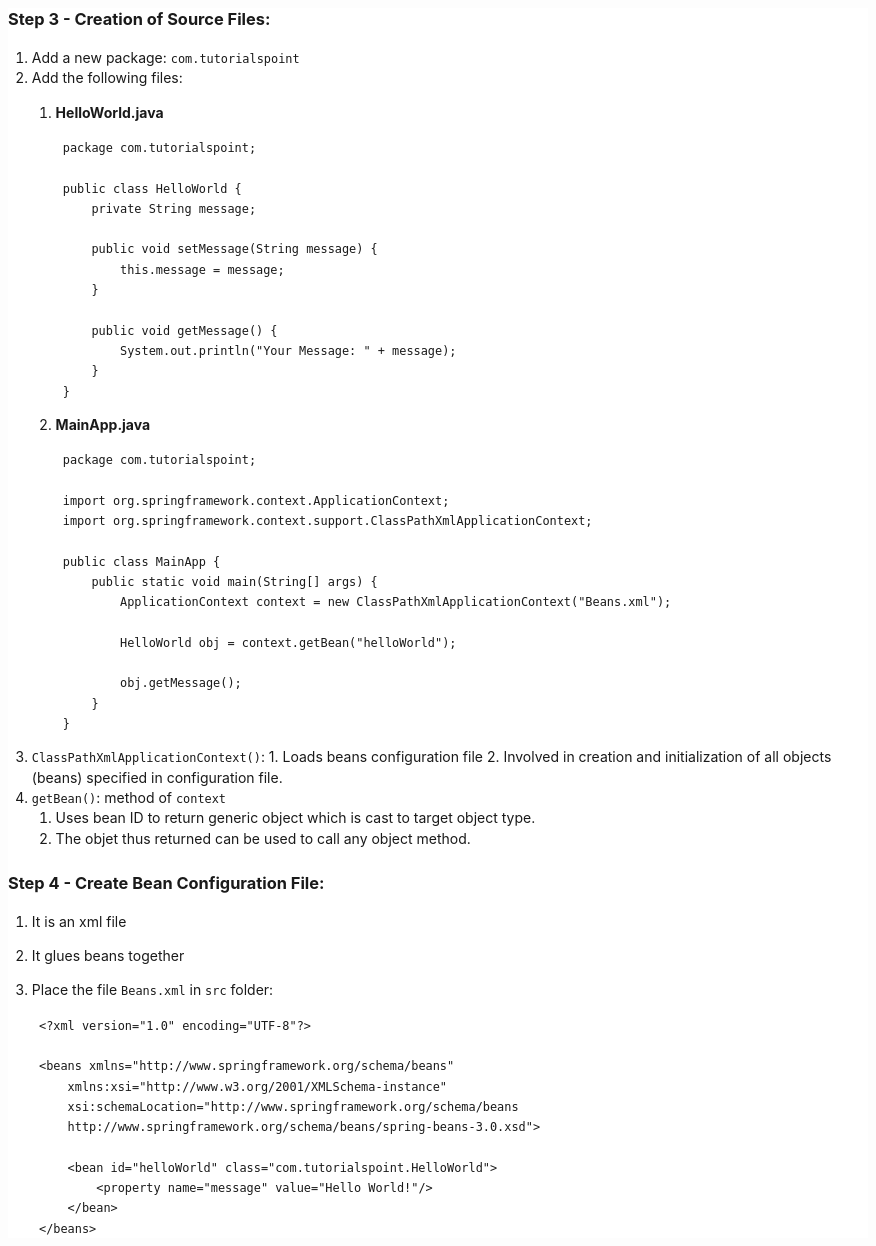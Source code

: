 ### Step 3 - Creation of  Source Files: ###
1. Add a new package: `com.tutorialspoint`
2. Add the following files:
	1. **HelloWorld.java**

			package com.tutorialspoint;

			public class HelloWorld {
				private String message;
			
				public void setMessage(String message) {
					this.message = message;
				}

				public void getMessage() {
					System.out.println("Your Message: " + message);
				}
			}

	2. **MainApp.java**

			package com.tutorialspoint;

			import org.springframework.context.ApplicationContext;
			import org.springframework.context.support.ClassPathXmlApplicationContext;

			public class MainApp {
				public static void main(String[] args) {
					ApplicationContext context = new ClassPathXmlApplicationContext("Beans.xml");
		
					HelloWorld obj = context.getBean("helloWorld");

					obj.getMessage();
				}
			}

3. `ClassPathXmlApplicationContext()`: 	1. Loads beans configuration file
	2. Involved in creation and initialization of all objects (beans) specified in configuration file.
4. `getBean()`: method of `context`
	1. Uses bean ID to return generic object which is cast to target object type.
	2. The objet thus returned can be used to call any object method.


### Step 4 - Create Bean Configuration File: ###
1. It is an xml file
2. It glues beans together
3. Place the file `Beans.xml` in `src` folder:

		<?xml version="1.0" encoding="UTF-8"?>

		<beans xmlns="http://www.springframework.org/schema/beans" 
			xmlns:xsi="http://www.w3.org/2001/XMLSchema-instance" 
			xsi:schemaLocation="http://www.springframework.org/schema/beans
			http://www.springframework.org/schema/beans/spring-beans-3.0.xsd">

			<bean id="helloWorld" class="com.tutorialspoint.HelloWorld">
				<property name="message" value="Hello World!"/>
			</bean>
		</beans>
